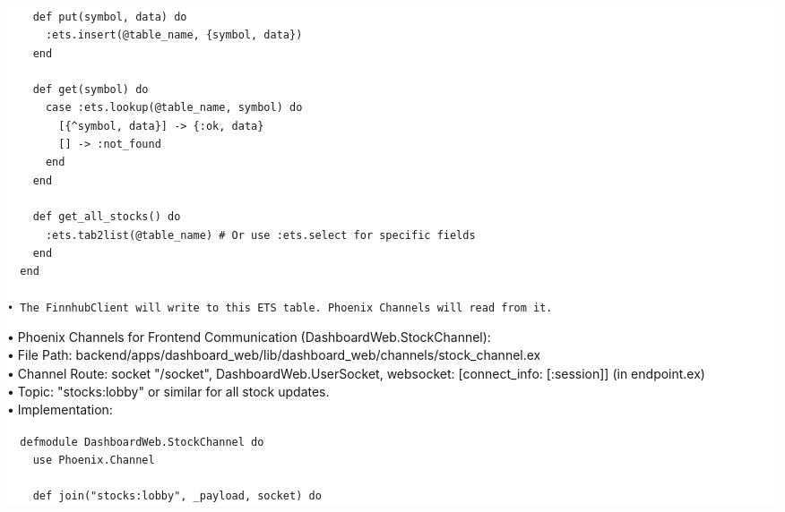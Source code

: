                                                                                                                                                                                                                  
        def put(symbol, data) do                                                                                                                                                                                 
          :ets.insert(@table_name, {symbol, data})                                                                                                                                                               
        end                                                                                                                                                                                                      
                                                                                                                                                                                                                 
        def get(symbol) do                                                                                                                                                                                       
          case :ets.lookup(@table_name, symbol) do                                                                                                                                                               
            [{^symbol, data}] -> {:ok, data}                                                                                                                                                                     
            [] -> :not_found                                                                                                                                                                                     
          end                                                                                                                                                                                                    
        end                                                                                                                                                                                                      
                                                                                                                                                                                                                 
        def get_all_stocks() do                                                                                                                                                                                  
          :ets.tab2list(@table_name) # Or use :ets.select for specific fields                                                                                                                                    
        end                                                                                                                                                                                                      
      end                                                                                                                                                                                                        
                                                                                                                                                                                                                 
    • The FinnhubClient will write to this ETS table. Phoenix Channels will read from it.                                                                                                                        
 • Phoenix Channels for Frontend Communication (DashboardWeb.StockChannel):                                                                                                                                      
    • File Path: backend/apps/dashboard_web/lib/dashboard_web/channels/stock_channel.ex                                                                                                                          
    • Channel Route: socket "/socket", DashboardWeb.UserSocket, websocket: [connect_info: [:session]] (in endpoint.ex)                                                                                           
    • Topic: "stocks:lobby" or similar for all stock updates.                                                                                                                                                    
    • Implementation:                                                                                                                                                                                            
                                                                                                                                                                                                                 
      defmodule DashboardWeb.StockChannel do                                                                                                                                                                     
        use Phoenix.Channel                                                                                                                                                                                      
                                                                                                                                                                                                                 
        def join("stocks:lobby", _payload, socket) do                                                                                                                                                            